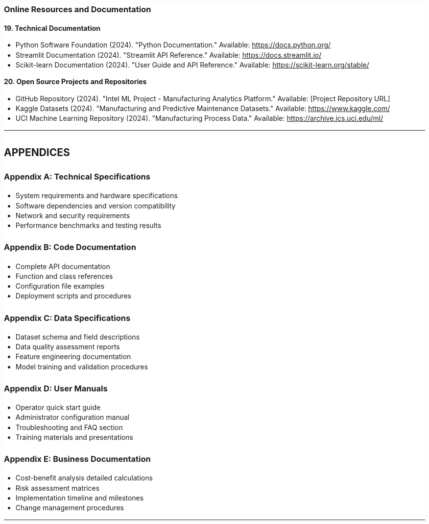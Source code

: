 ### Online Resources and Documentation

**19. Technical Documentation**
- Python Software Foundation (2024). "Python Documentation." Available: https://docs.python.org/
- Streamlit Documentation (2024). "Streamlit API Reference." Available: https://docs.streamlit.io/
- Scikit-learn Documentation (2024). "User Guide and API Reference." Available: https://scikit-learn.org/stable/

**20. Open Source Projects and Repositories**
- GitHub Repository (2024). "Intel ML Project - Manufacturing Analytics Platform." Available: [Project Repository URL]
- Kaggle Datasets (2024). "Manufacturing and Predictive Maintenance Datasets." Available: https://www.kaggle.com/
- UCI Machine Learning Repository (2024). "Manufacturing Process Data." Available: https://archive.ics.uci.edu/ml/

---

## APPENDICES

### Appendix A: Technical Specifications
- System requirements and hardware specifications
- Software dependencies and version compatibility
- Network and security requirements
- Performance benchmarks and testing results

### Appendix B: Code Documentation
- Complete API documentation
- Function and class references
- Configuration file examples
- Deployment scripts and procedures

### Appendix C: Data Specifications
- Dataset schema and field descriptions
- Data quality assessment reports
- Feature engineering documentation
- Model training and validation procedures

### Appendix D: User Manuals
- Operator quick start guide
- Administrator configuration manual
- Troubleshooting and FAQ section
- Training materials and presentations

### Appendix E: Business Documentation
- Cost-benefit analysis detailed calculations
- Risk assessment matrices
- Implementation timeline and milestones
- Change management procedures

---